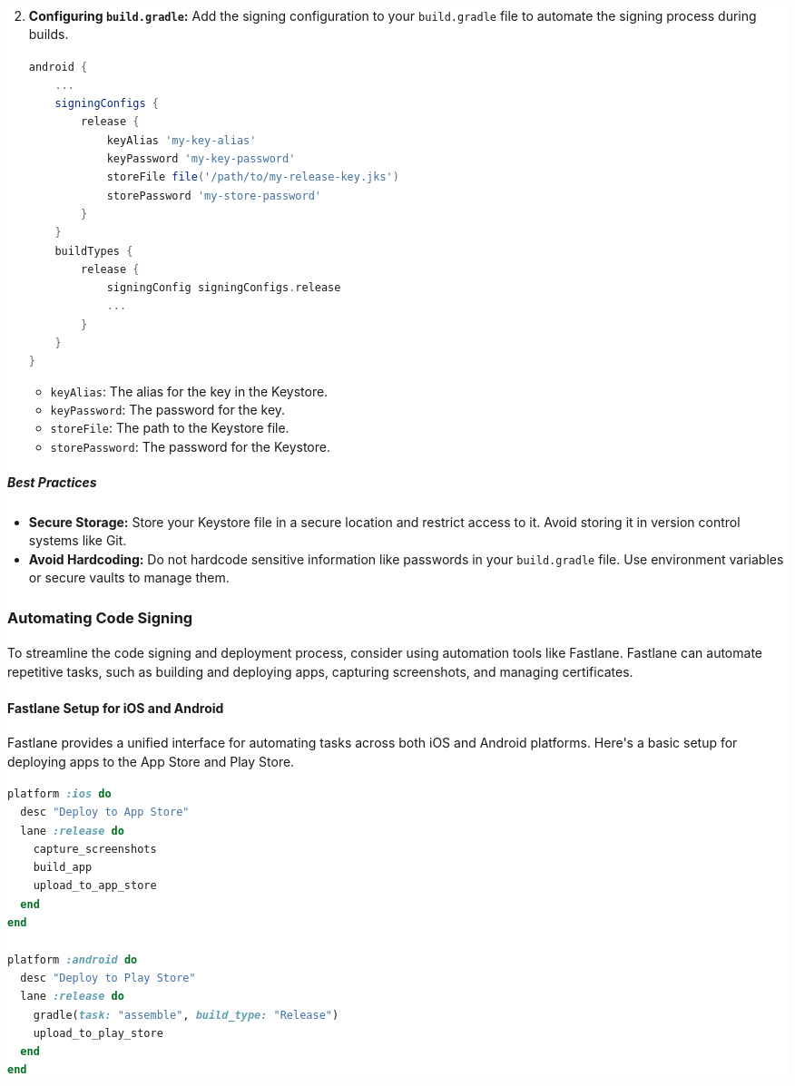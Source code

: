 2. **Configuring `build.gradle`:**
   Add the signing configuration to your `build.gradle` file to automate the signing process during builds.

   ```groovy
   android {
       ...
       signingConfigs {
           release {
               keyAlias 'my-key-alias'
               keyPassword 'my-key-password'
               storeFile file('/path/to/my-release-key.jks')
               storePassword 'my-store-password'
           }
       }
       buildTypes {
           release {
               signingConfig signingConfigs.release
               ...
           }
       }
   }
   ```

   - `keyAlias`: The alias for the key in the Keystore.
   - `keyPassword`: The password for the key.
   - `storeFile`: The path to the Keystore file.
   - `storePassword`: The password for the Keystore.

##### Best Practices

- **Secure Storage:** Store your Keystore file in a secure location and restrict access to it. Avoid storing it in version control systems like Git.
- **Avoid Hardcoding:** Do not hardcode sensitive information like passwords in your `build.gradle` file. Use environment variables or secure vaults to manage them.

### Automating Code Signing

To streamline the code signing and deployment process, consider using automation tools like Fastlane. Fastlane can automate repetitive tasks, such as building and deploying apps, capturing screenshots, and managing certificates.

#### Fastlane Setup for iOS and Android

Fastlane provides a unified interface for automating tasks across both iOS and Android platforms. Here's a basic setup for deploying apps to the App Store and Play Store.

```ruby
platform :ios do
  desc "Deploy to App Store"
  lane :release do
    capture_screenshots
    build_app
    upload_to_app_store
  end
end

platform :android do
  desc "Deploy to Play Store"
  lane :release do
    gradle(task: "assemble", build_type: "Release")
    upload_to_play_store
  end
end
```
